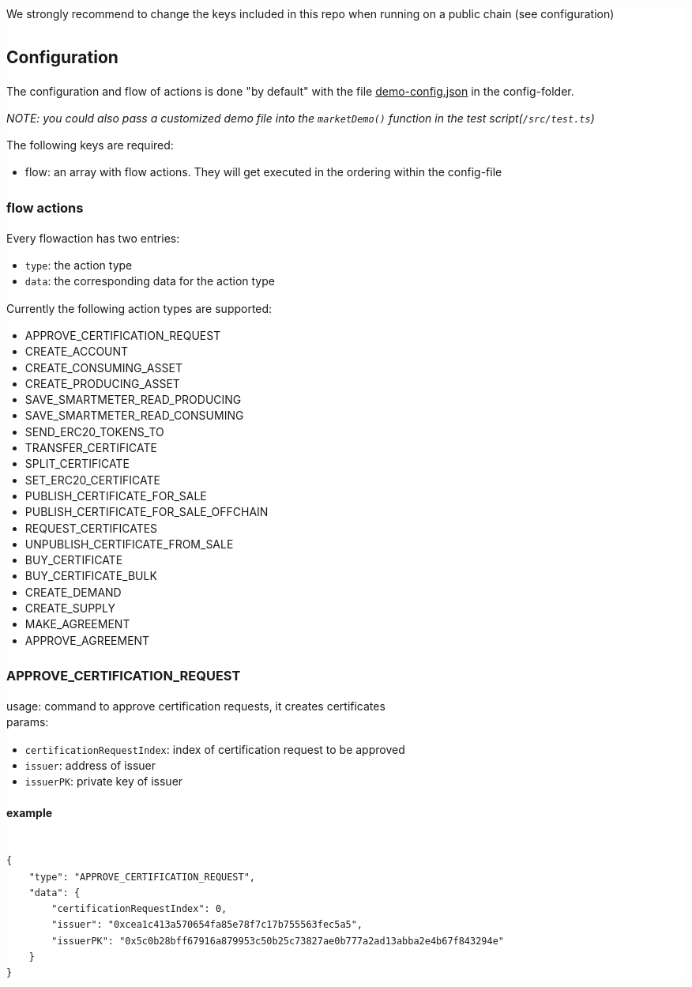 We strongly recommend to change the keys included in this repo when running on a public chain (see configuration)

## Configuration

The configuration and flow of actions is done "by default" with the file [demo-config.json](config/demo-config.json) in the config-folder.

*NOTE: you could also pass a customized demo file into the <code>marketDemo()</code> function in the test script(<code>/src/test.ts</code>)*

The following keys are required:
* flow: an array with flow actions. They will get executed in the ordering within the config-file

### flow actions

Every flowaction has two entries:
* <code>type</code>: the action type
* <code>data</code>: the corresponding data for the action type

Currently the following action types are supported:
* APPROVE_CERTIFICATION_REQUEST
* CREATE_ACCOUNT
* CREATE_CONSUMING_ASSET
* CREATE_PRODUCING_ASSET
* SAVE_SMARTMETER_READ_PRODUCING
* SAVE_SMARTMETER_READ_CONSUMING
* SEND_ERC20_TOKENS_TO
* TRANSFER_CERTIFICATE
* SPLIT_CERTIFICATE
* SET_ERC20_CERTIFICATE
* PUBLISH_CERTIFICATE_FOR_SALE
* PUBLISH_CERTIFICATE_FOR_SALE_OFFCHAIN
* REQUEST_CERTIFICATES
* UNPUBLISH_CERTIFICATE_FROM_SALE
* BUY_CERTIFICATE
* BUY_CERTIFICATE_BULK
* CREATE_DEMAND
* CREATE_SUPPLY
* MAKE_AGREEMENT
* APPROVE_AGREEMENT

### APPROVE_CERTIFICATION_REQUEST
usage: command to approve certification requests, it creates certificates
<br>params:
* <code>certificationRequestIndex</code>: index of certification request to be approved
* <code>issuer</code>: address of issuer
* <code>issuerPK</code>: private key of issuer

#### example
<code>
{
    "type": "APPROVE_CERTIFICATION_REQUEST",
    "data": {
        "certificationRequestIndex": 0,
        "issuer": "0xcea1c413a570654fa85e78f7c17b755563fec5a5",
        "issuerPK": "0x5c0b28bff67916a879953c50b25c73827ae0b777a2ad13abba2e4b67f843294e"
    }
}
</code>
